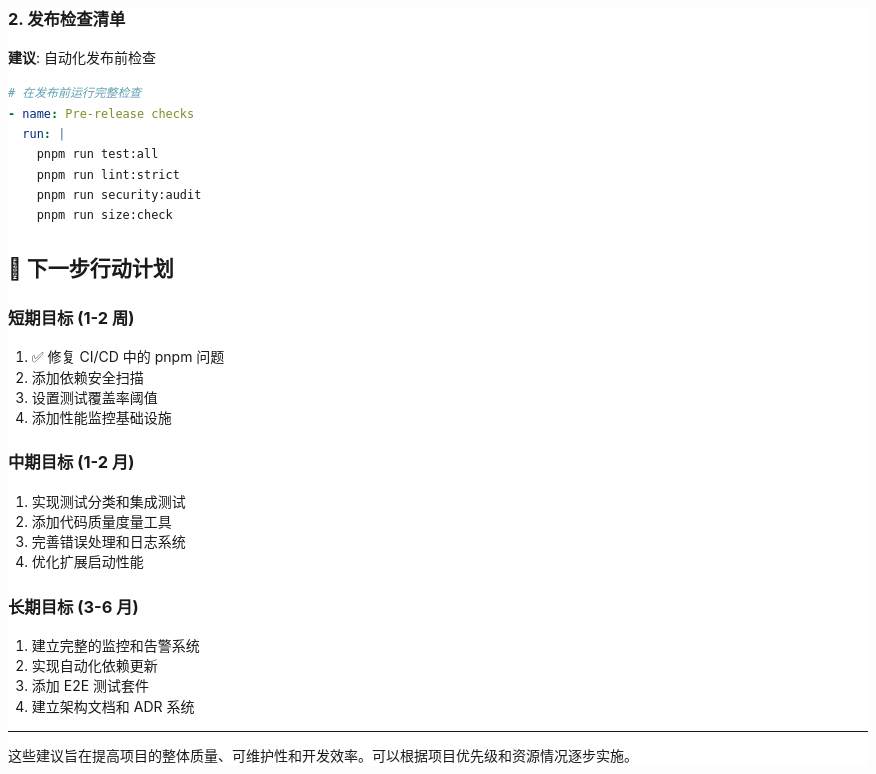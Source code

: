### 2. 发布检查清单

**建议**: 自动化发布前检查
```yaml
# 在发布前运行完整检查
- name: Pre-release checks
  run: |
    pnpm run test:all
    pnpm run lint:strict
    pnpm run security:audit
    pnpm run size:check
```

## 🎯 下一步行动计划

### 短期目标 (1-2 周)
1. ✅ 修复 CI/CD 中的 pnpm 问题
2. 添加依赖安全扫描
3. 设置测试覆盖率阈值
4. 添加性能监控基础设施

### 中期目标 (1-2 月)
1. 实现测试分类和集成测试
2. 添加代码质量度量工具
3. 完善错误处理和日志系统
4. 优化扩展启动性能

### 长期目标 (3-6 月)
1. 建立完整的监控和告警系统
2. 实现自动化依赖更新
3. 添加 E2E 测试套件
4. 建立架构文档和 ADR 系统

---

这些建议旨在提高项目的整体质量、可维护性和开发效率。可以根据项目优先级和资源情况逐步实施。